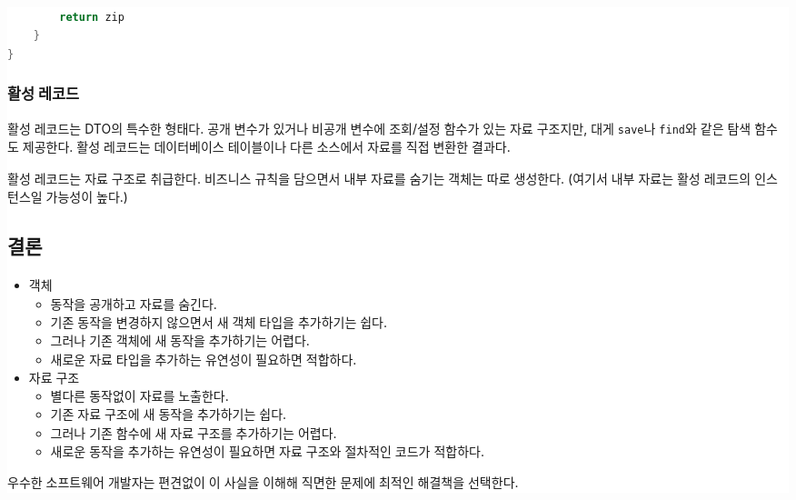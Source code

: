 ```swift
        return zip
    }
}
```

### 활성 레코드

활성 레코드는 DTO의 특수한 형태다. 공개 변수가 있거나 비공개 변수에 조회/설정 함수가 있는 자료 구조지만, 대게 `save`나 `find`와 같은 탐색 함수도 제공한다. 활성 레코드는 데이터베이스 테이블이나 다른 소스에서 자료를 직접 변환한 결과다.

활성 레코드는 자료 구조로 취급한다. 비즈니스 규칙을 담으면서 내부 자료를 숨기는 객체는 따로 생성한다. (여기서 내부 자료는 활성 레코드의 인스턴스일 가능성이 높다.)

## 결론

- 객체
  - 동작을 공개하고 자료를 숨긴다. 
  - 기존 동작을 변경하지 않으면서 새 객체 타입을 추가하기는 쉽다.
  - 그러나 기존 객체에 새 동작을 추가하기는 어렵다.
  - 새로운 자료 타입을 추가하는 유연성이 필요하면 적합하다.
- 자료 구조
  - 별다른 동작없이 자료를 노출한다. 
  - 기존 자료 구조에 새 동작을 추가하기는 쉽다.
  - 그러나 기존 함수에 새 자료 구조를 추가하기는 어렵다.
  - 새로운 동작을 추가하는 유연성이 필요하면 자료 구조와 절차적인 코드가 적합하다.

우수한 소프트웨어 개발자는 편견없이 이 사실을 이해해 직면한 문제에 최적인 해결책을 선택한다.
